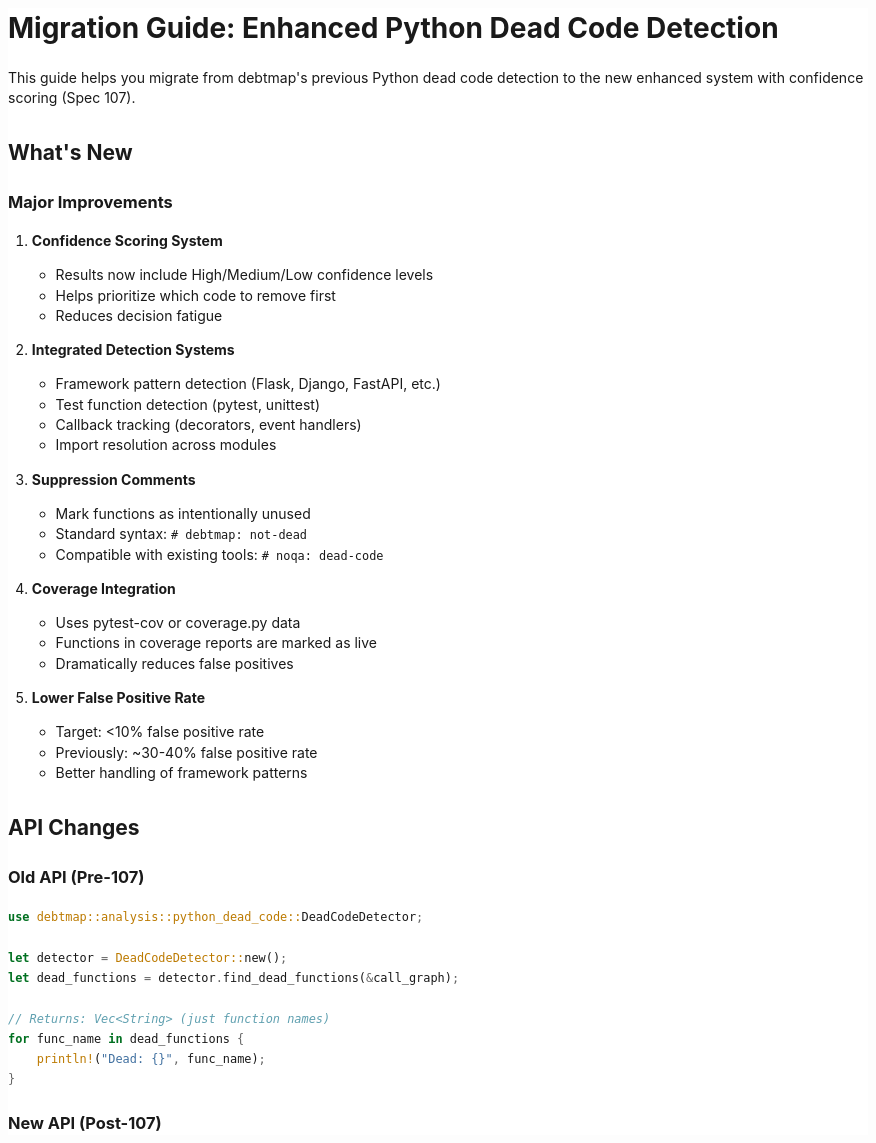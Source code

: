 # Migration Guide: Enhanced Python Dead Code Detection

This guide helps you migrate from debtmap's previous Python dead code detection to the new enhanced system with confidence scoring (Spec 107).

## What's New

### Major Improvements

1. **Confidence Scoring System**
   - Results now include High/Medium/Low confidence levels
   - Helps prioritize which code to remove first
   - Reduces decision fatigue

2. **Integrated Detection Systems**
   - Framework pattern detection (Flask, Django, FastAPI, etc.)
   - Test function detection (pytest, unittest)
   - Callback tracking (decorators, event handlers)
   - Import resolution across modules

3. **Suppression Comments**
   - Mark functions as intentionally unused
   - Standard syntax: `# debtmap: not-dead`
   - Compatible with existing tools: `# noqa: dead-code`

4. **Coverage Integration**
   - Uses pytest-cov or coverage.py data
   - Functions in coverage reports are marked as live
   - Dramatically reduces false positives

5. **Lower False Positive Rate**
   - Target: <10% false positive rate
   - Previously: ~30-40% false positive rate
   - Better handling of framework patterns

## API Changes

### Old API (Pre-107)

```rust
use debtmap::analysis::python_dead_code::DeadCodeDetector;

let detector = DeadCodeDetector::new();
let dead_functions = detector.find_dead_functions(&call_graph);

// Returns: Vec<String> (just function names)
for func_name in dead_functions {
    println!("Dead: {}", func_name);
}
```

### New API (Post-107)
